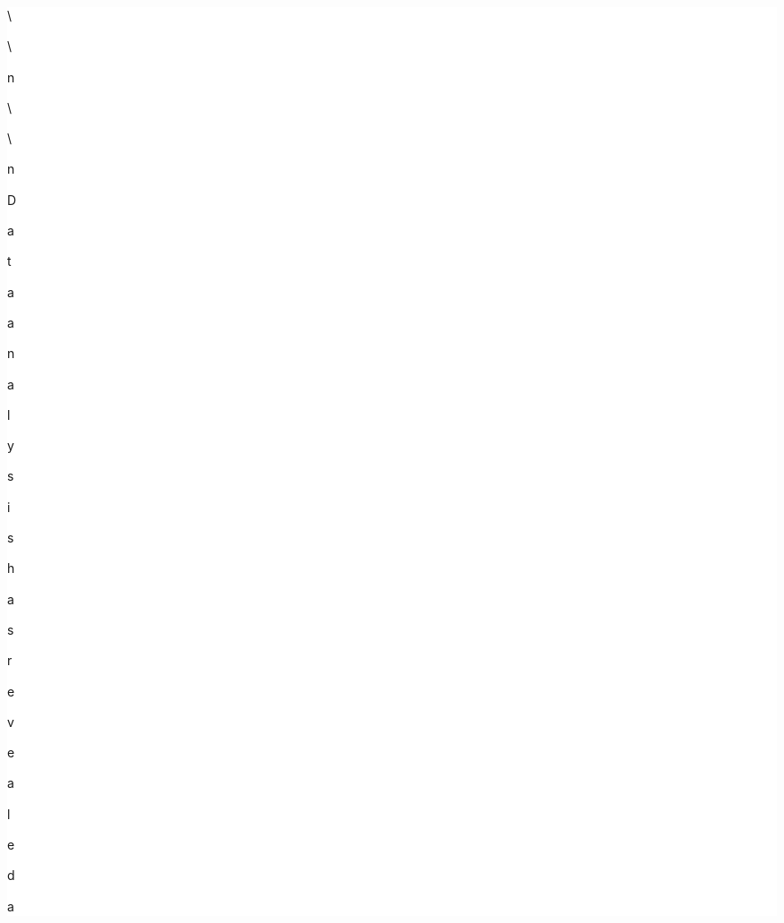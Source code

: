 \

\

n

\

\

n

D

a

t

a

 

a

n

a

l

y

s

i

s

 

h

a

s

 

r

e

v

e

a

l

e

d

 

a
